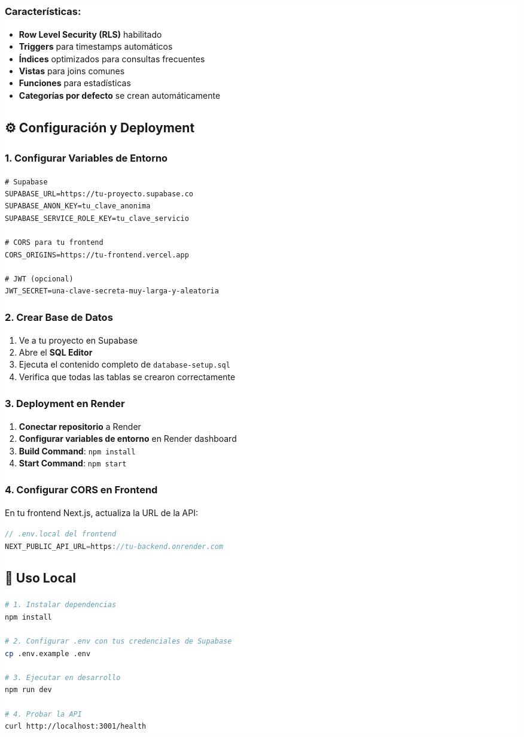 ### **Características:**
- **Row Level Security (RLS)** habilitado
- **Triggers** para timestamps automáticos
- **Índices** optimizados para consultas frecuentes
- **Vistas** para joins comunes
- **Funciones** para estadísticas
- **Categorías por defecto** se crean automáticamente

## ⚙️ **Configuración y Deployment**

### **1. Configurar Variables de Entorno**

```env
# Supabase
SUPABASE_URL=https://tu-proyecto.supabase.co
SUPABASE_ANON_KEY=tu_clave_anonima
SUPABASE_SERVICE_ROLE_KEY=tu_clave_servicio

# CORS para tu frontend
CORS_ORIGINS=https://tu-frontend.vercel.app

# JWT (opcional)
JWT_SECRET=una-clave-secreta-muy-larga-y-aleatoria
```

### **2. Crear Base de Datos**

1. Ve a tu proyecto en Supabase
2. Abre el **SQL Editor**
3. Ejecuta el contenido completo de `database-setup.sql`
4. Verifica que todas las tablas se crearon correctamente

### **3. Deployment en Render**

1. **Conectar repositorio** a Render
2. **Configurar variables de entorno** en Render dashboard
3. **Build Command**: `npm install`
4. **Start Command**: `npm start`

### **4. Configurar CORS en Frontend**

En tu frontend Next.js, actualiza la URL de la API:

```javascript
// .env.local del frontend
NEXT_PUBLIC_API_URL=https://tu-backend.onrender.com
```

## 🔧 **Uso Local**

```bash
# 1. Instalar dependencias
npm install

# 2. Configurar .env con tus credenciales de Supabase
cp .env.example .env

# 3. Ejecutar en desarrollo
npm run dev

# 4. Probar la API
curl http://localhost:3001/health
```
